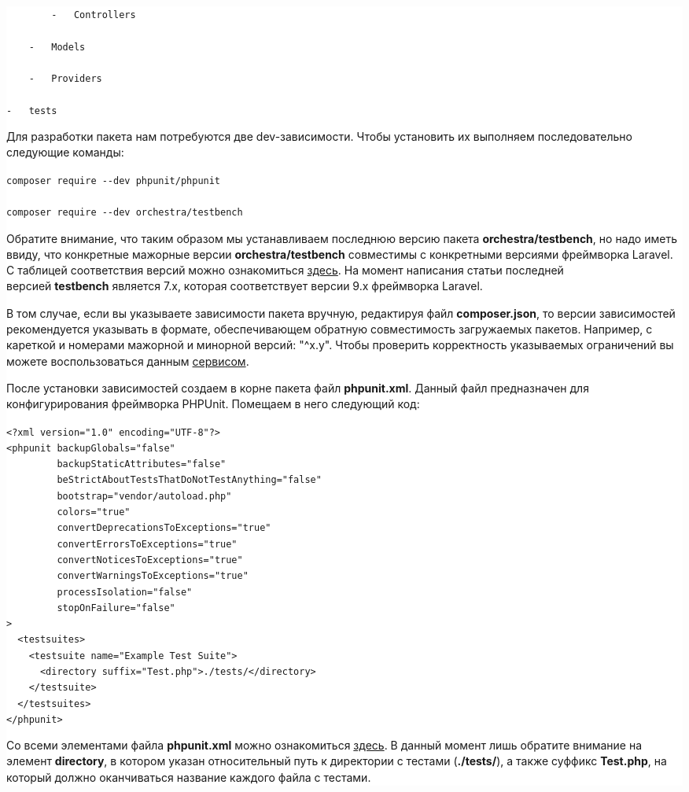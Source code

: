             -   Controllers
                
        -   Models
            
        -   Providers
            
    -   tests
        

Для разработки пакета нам потребуются две dev-зависимости. Чтобы установить их выполняем последовательно следующие команды:

```
composer require --dev phpunit/phpunit

composer require --dev orchestra/testbench
```

Обратите внимание, что таким образом мы устанавливаем последнюю версию пакета **orchestra/testbench**, но надо иметь ввиду, что конкретные мажорные версии **orchestra/testbench** совместимы с конкретными версиями фреймворка Laravel. С таблицей соответствия версий можно ознакомиться [здесь](https://laravelpackage.com/02-development-environment.html#orchestra-testbench). На момент написания статьи последней версией **testbench** является 7.x, которая соответствует версии 9.x фреймворка Laravel.

В том случае, если вы указываете зависимости пакета вручную, редактируя файл **composer.json**, то версии зависимостей рекомендуется указывать в формате, обеспечивающем обратную совместимость загружаемых пакетов. Например, с кареткой и номерами мажорной и минорной версий: "^x.y". Чтобы проверить корректность указываемых ограничений вы можете воспользоваться данным [сервисом](https://jubianchi.github.io/semver-check/#/).

После установки зависимостей создаем в корне пакета файл **phpunit.xml**. Данный файл предназначен для конфигурирования фреймворка PHPUnit. Помещаем в него следующий код:

```
<?xml version="1.0" encoding="UTF-8"?>
<phpunit backupGlobals="false"
         backupStaticAttributes="false"
         beStrictAboutTestsThatDoNotTestAnything="false"
         bootstrap="vendor/autoload.php"
         colors="true"
         convertDeprecationsToExceptions="true"
         convertErrorsToExceptions="true"
         convertNoticesToExceptions="true"
         convertWarningsToExceptions="true"
         processIsolation="false"
         stopOnFailure="false"
>
  <testsuites>
    <testsuite name="Example Test Suite">
      <directory suffix="Test.php">./tests/</directory>
    </testsuite>
  </testsuites>
</phpunit>
```

Со всеми элементами файла **phpunit.xml** можно ознакомиться [здесь](https://phpunit.readthedocs.io/en/9.5/configuration.html). В данный момент лишь обратите внимание на элемент **directory**, в котором указан относительный путь к директории с тестами (**./tests/**), а также суффикс **Test.php**, на который должно оканчиваться название каждого файла с тестами.
